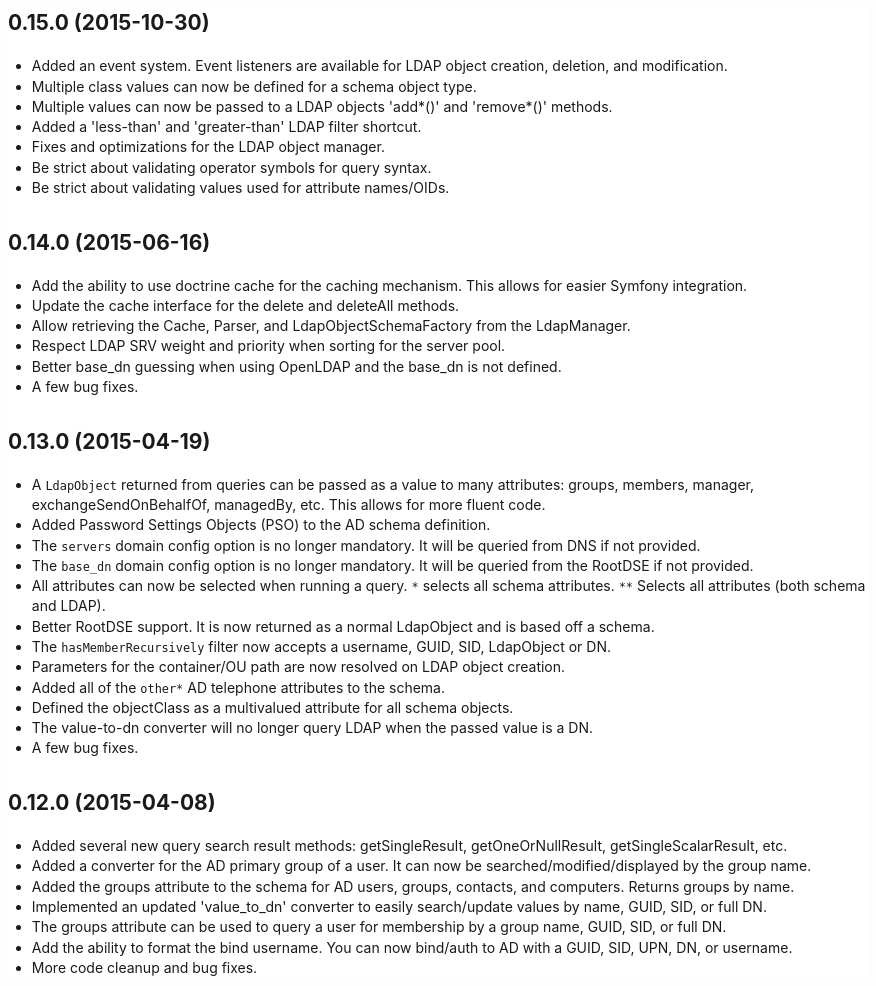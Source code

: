 0.15.0 (2015-10-30)
------------------
  * Added an event system. Event listeners are available for LDAP object creation, deletion, and modification.
  * Multiple class values can now be defined for a schema object type.
  * Multiple values can now be passed to a LDAP objects 'add*()' and 'remove*()' methods.
  * Added a 'less-than' and 'greater-than' LDAP filter shortcut.
  * Fixes and optimizations for the LDAP object manager.
  * Be strict about validating operator symbols for query syntax.
  * Be strict about validating values used for attribute names/OIDs.
  
0.14.0 (2015-06-16)
------------------
  * Add the ability to use doctrine cache for the caching mechanism. This allows for easier Symfony integration.
  * Update the cache interface for the delete and deleteAll methods.
  * Allow retrieving the Cache, Parser, and LdapObjectSchemaFactory from the LdapManager.
  * Respect LDAP SRV weight and priority when sorting for the server pool.
  * Better base_dn guessing when using OpenLDAP and the base_dn is not defined.
  * A few bug fixes.

0.13.0 (2015-04-19)
------------------

  * A `LdapObject` returned from queries can be passed as a value to many attributes: groups, members, manager, 
    exchangeSendOnBehalfOf, managedBy, etc. This allows for more fluent code.
  * Added Password Settings Objects (PSO) to the AD schema definition. 
  * The `servers` domain config option is no longer mandatory. It will be queried from DNS if not provided.
  * The `base_dn` domain config option is no longer mandatory. It will be queried from the RootDSE if not provided.
  * All attributes can now be selected when running a query. `*` selects all schema attributes. `**` Selects all
    attributes (both schema and LDAP).
  * Better RootDSE support. It is now returned as a normal LdapObject and is based off a schema.
  * The `hasMemberRecursively` filter now accepts a username, GUID, SID, LdapObject or DN.
  * Parameters for the container/OU path are now resolved on LDAP object creation.
  * Added all of the `other*` AD telephone attributes to the schema.
  * Defined the objectClass as a multivalued attribute for all schema objects.
  * The value-to-dn converter will no longer query LDAP when the passed value is a DN.
  * A few bug fixes.
  
0.12.0 (2015-04-08)
------------------

  * Added several new query search result methods: getSingleResult, getOneOrNullResult, getSingleScalarResult, etc.
  * Added a converter for the AD primary group of a user. It can now be searched/modified/displayed by the group name.
  * Added the groups attribute to the schema for AD users, groups, contacts, and computers. Returns groups by name.
  * Implemented an updated 'value_to_dn' converter to easily search/update values by name, GUID, SID, or full DN.
  * The groups attribute can be used to query a user for membership by a group name, GUID, SID, or full DN.
  * Add the ability to format the bind username. You can now bind/auth to AD with a GUID, SID, UPN, DN, or username.
  * More code cleanup and bug fixes.
